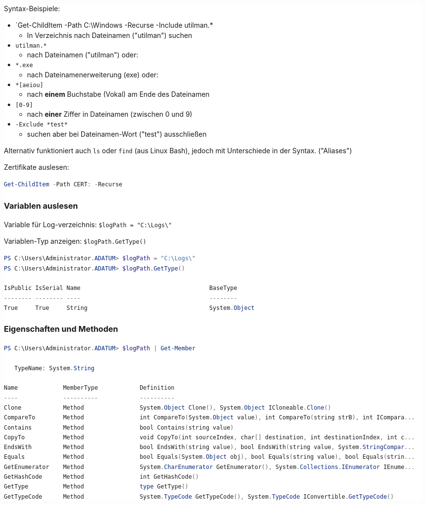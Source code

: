 Syntax-Beispiele: 
- `Get-ChildItem -Path C:\Windows -Recurse -Include utilman.*
	- In Verzeichnis nach Dateinamen ("utilman") suchen
- `utilman.* `
	- nach Dateinamen ("utilman")
oder:
- `*.exe `
	- nach Dateinamenerweiterung (exe)
oder:
- `*[aeiou] `
	- nach **einem** Buchstabe (Vokal) am Ende des Dateinamen
- `[0-9] `
	- nach **einer** Ziffer in Dateinamen (zwischen 0 und 9)
- `-Exclude *test* `
	- suchen aber bei Dateinamen-Wort ("test") ausschließen

Alternativ funktioniert auch `ls` oder `find` (aus Linux Bash), jedoch mit Unterschiede in der Syntax. ("Aliases")

Zertifikate auslesen:
```powershell
Get-ChildItem -Path CERT: -Recurse
```

### Variablen auslesen

Variable für Log-verzeichnis:
`$logPath = "C:\Logs\"`

Variablen-Typ anzeigen:
`$logPath.GetType()`

```powershell
PS C:\Users\Administrator.ADATUM> $logPath = "C:\Logs\"
PS C:\Users\Administrator.ADATUM> $logPath.GetType()

IsPublic IsSerial Name                                     BaseType
-------- -------- ----                                     --------
True     True     String                                   System.Object
```

### Eigenschaften und Methoden
```powershell
PS C:\Users\Administrator.ADATUM> $logPath | Get-Member

   TypeName: System.String

Name             MemberType            Definition
----             ----------            ----------
Clone            Method                System.Object Clone(), System.Object ICloneable.Clone()
CompareTo        Method                int CompareTo(System.Object value), int CompareTo(string strB), int ICompara...
Contains         Method                bool Contains(string value)
CopyTo           Method                void CopyTo(int sourceIndex, char[] destination, int destinationIndex, int c...
EndsWith         Method                bool EndsWith(string value), bool EndsWith(string value, System.StringCompar...
Equals           Method                bool Equals(System.Object obj), bool Equals(string value), bool Equals(strin...
GetEnumerator    Method                System.CharEnumerator GetEnumerator(), System.Collections.IEnumerator IEnume...
GetHashCode      Method                int GetHashCode()
GetType          Method                type GetType()
GetTypeCode      Method                System.TypeCode GetTypeCode(), System.TypeCode IConvertible.GetTypeCode()
```